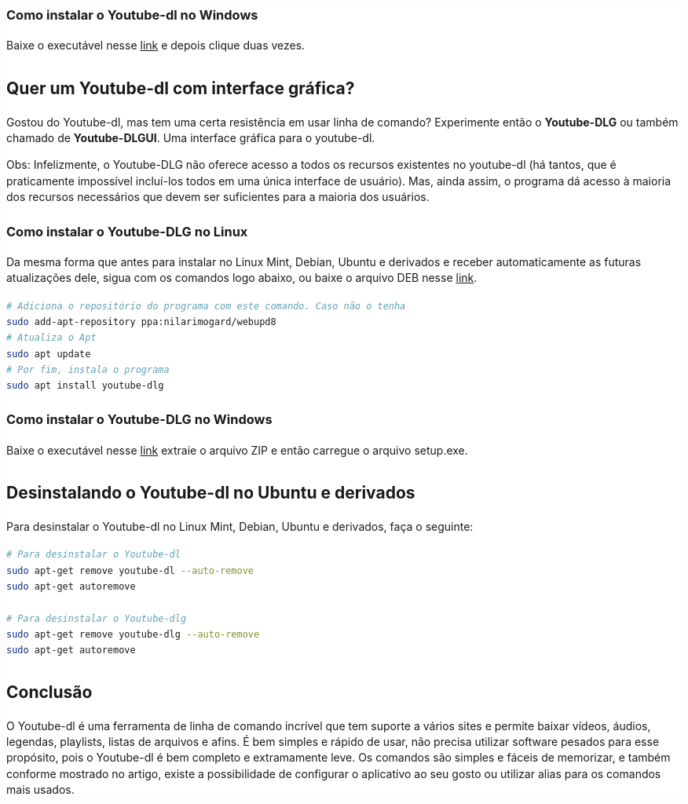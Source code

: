 ### Como instalar o Youtube-dl no Windows

Baixe o executável nesse [link](https://yt-dl.org/downloads/2018.07.29/youtube-dl.exe) e depois clique duas vezes.

## Quer um Youtube-dl com interface gráfica?

Gostou do Youtube-dl, mas tem uma certa resistência em usar linha de comando? Experimente então o **Youtube-DLG** ou também chamado de **Youtube-DLGUI**. Uma interface gráfica para o youtube-dl.

Obs: Infelizmente, o Youtube-DLG  não oferece acesso a todos os recursos existentes no youtube-dl (há tantos, que é praticamente impossível incluí-los todos em uma única interface de usuário). Mas, ainda assim, o programa dá acesso à maioria dos recursos necessários que devem ser suficientes para a maioria dos usuários.

### Como instalar o Youtube-DLG no Linux

Da mesma forma que antes para instalar no Linux Mint, Debian, Ubuntu e derivados e receber automaticamente as futuras atualizações dele, sigua com os comandos logo abaixo, ou baixe o arquivo DEB nesse [link](http://ppa.launchpad.net/nilarimogard/webupd8/ubuntu/pool/main/y/youtube-dlg/).

```bash
# Adiciona o repositório do programa com este comando. Caso não o tenha
sudo add-apt-repository ppa:nilarimogard/webupd8
# Atualiza o Apt
sudo apt update
# Por fim, instala o programa
sudo apt install youtube-dlg
```

### Como instalar o Youtube-DLG no Windows

Baixe o executável nesse [link](https://github.com/MrS0m30n3/youtube-dl-gui/releases/download/0.4/youtube-dl-gui-0.4-win-setup.zip) extraie o arquivo ZIP e então carregue o arquivo setup.exe. 

## Desinstalando o Youtube-dl no Ubuntu e derivados

Para desinstalar o Youtube-dl no Linux Mint, Debian, Ubuntu e derivados, faça o seguinte:

```bash
# Para desinstalar o Youtube-dl
sudo apt-get remove youtube-dl --auto-remove
sudo apt-get autoremove

# Para desinstalar o Youtube-dlg
sudo apt-get remove youtube-dlg --auto-remove
sudo apt-get autoremove
```

## Conclusão
O Youtube-dl é uma ferramenta de linha de comando incrível que tem suporte a vários sites e permite baixar vídeos, áudios, legendas, playlists, listas de arquivos e afins. É bem simples e rápido de usar, não precisa utilizar software pesados para esse propósito, pois o Youtube-dl é bem completo e extramamente leve. Os comandos são simples e fáceis de memorizar, e também conforme mostrado no artigo, existe a possibilidade de configurar o aplicativo ao seu gosto ou utilizar alias para os comandos mais usados.